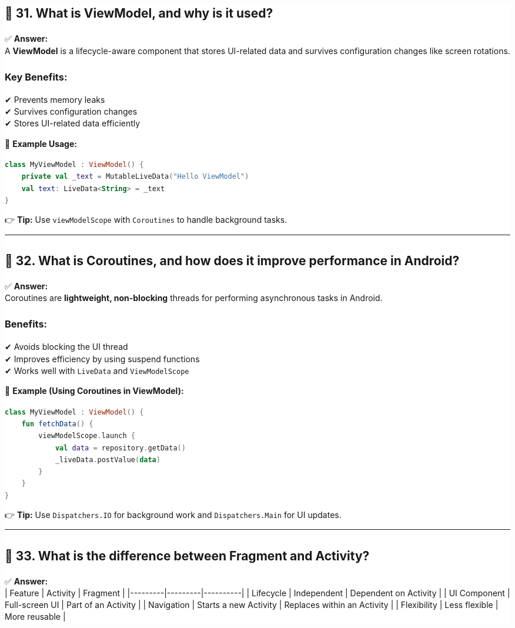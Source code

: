 

## **📌 31. What is ViewModel, and why is it used?**  
✅ **Answer:**  
A **ViewModel** is a lifecycle-aware component that stores UI-related data and survives configuration changes like screen rotations.  

### **Key Benefits:**  
✔ Prevents memory leaks  
✔ Survives configuration changes  
✔ Stores UI-related data efficiently  

📝 **Example Usage:**  
```kotlin
class MyViewModel : ViewModel() {
    private val _text = MutableLiveData("Hello ViewModel")
    val text: LiveData<String> = _text
}
```
👉 **Tip:** Use `viewModelScope` with `Coroutines` to handle background tasks.

---

## **📌 32. What is Coroutines, and how does it improve performance in Android?**  
✅ **Answer:**  
Coroutines are **lightweight, non-blocking** threads for performing asynchronous tasks in Android.  

### **Benefits:**  
✔ Avoids blocking the UI thread  
✔ Improves efficiency by using suspend functions  
✔ Works well with `LiveData` and `ViewModelScope`  

📝 **Example (Using Coroutines in ViewModel):**  
```kotlin
class MyViewModel : ViewModel() {
    fun fetchData() {
        viewModelScope.launch {
            val data = repository.getData()
            _liveData.postValue(data)
        }
    }
}
```
👉 **Tip:** Use `Dispatchers.IO` for background work and `Dispatchers.Main` for UI updates.

---

## **📌 33. What is the difference between Fragment and Activity?**  
✅ **Answer:**  
| Feature | Activity | Fragment |
|---------|---------|----------|
| Lifecycle | Independent | Dependent on Activity |
| UI Component | Full-screen UI | Part of an Activity |
| Navigation | Starts a new Activity | Replaces within an Activity |
| Flexibility | Less flexible | More reusable |
